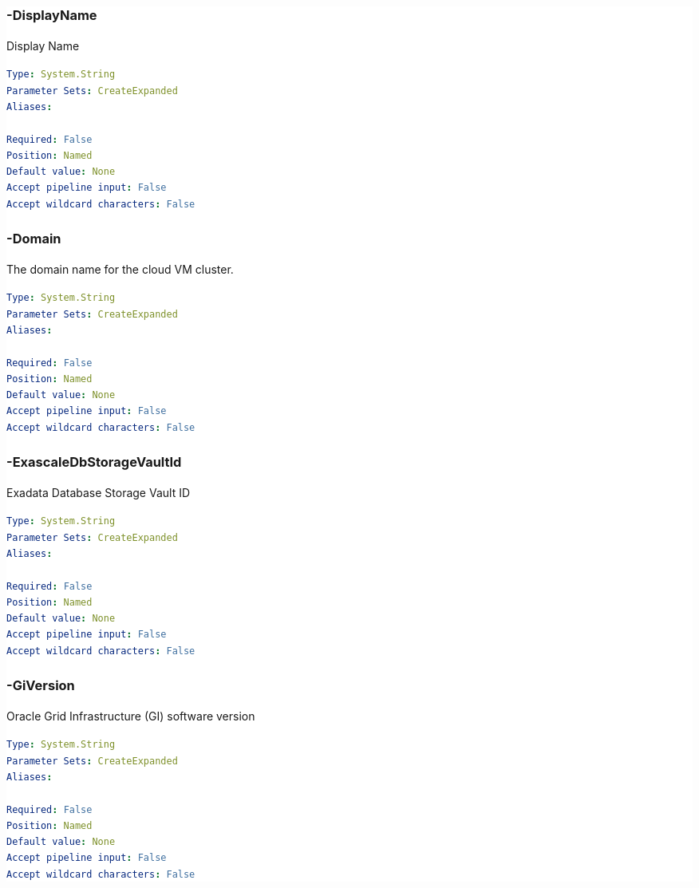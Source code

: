 ### -DisplayName
Display Name

```yaml
Type: System.String
Parameter Sets: CreateExpanded
Aliases:

Required: False
Position: Named
Default value: None
Accept pipeline input: False
Accept wildcard characters: False
```

### -Domain
The domain name for the cloud VM cluster.

```yaml
Type: System.String
Parameter Sets: CreateExpanded
Aliases:

Required: False
Position: Named
Default value: None
Accept pipeline input: False
Accept wildcard characters: False
```

### -ExascaleDbStorageVaultId
Exadata Database Storage Vault ID

```yaml
Type: System.String
Parameter Sets: CreateExpanded
Aliases:

Required: False
Position: Named
Default value: None
Accept pipeline input: False
Accept wildcard characters: False
```

### -GiVersion
Oracle Grid Infrastructure (GI) software version

```yaml
Type: System.String
Parameter Sets: CreateExpanded
Aliases:

Required: False
Position: Named
Default value: None
Accept pipeline input: False
Accept wildcard characters: False
```
